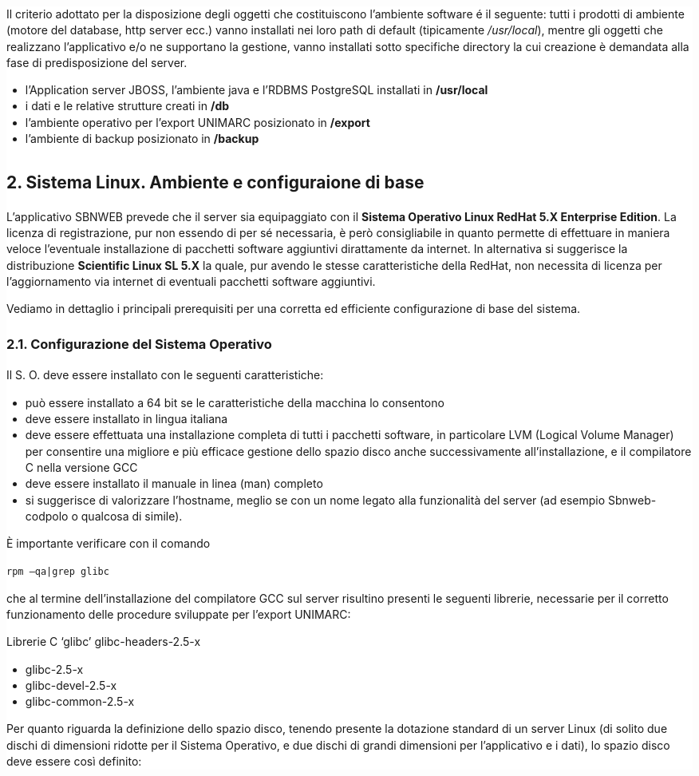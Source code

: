 Il criterio adottato per la disposizione degli oggetti che costituiscono l’ambiente software é il
seguente: tutti i prodotti di ambiente (motore del database, http server ecc.) vanno installati nei
loro path di default (tipicamente _/usr/local_), mentre gli oggetti che realizzano l’applicativo e/o
ne supportano la gestione, vanno installati sotto specifiche directory la cui creazione è
demandata alla fase di predisposizione del server.

- l’Application server JBOSS, l’ambiente java e l’RDBMS PostgreSQL installati in **/usr/local**
- i dati e le relative strutture creati in **/db**
- l’ambiente operativo per l’export UNIMARC posizionato in **/export**
- l’ambiente di backup posizionato in **/backup**

## 2. Sistema Linux. Ambiente e configuraione di base 

L’applicativo SBNWEB prevede che il server sia equipaggiato con il **Sistema Operativo Linux
RedHat 5.X Enterprise Edition**. La licenza di registrazione, pur non essendo di per sé
necessaria, è però consigliabile in quanto permette di effettuare in maniera veloce l’eventuale
installazione di pacchetti software aggiuntivi dirattamente da internet. In alternativa si
suggerisce la distribuzione **Scientific Linux SL 5.X** la quale, pur avendo le stesse caratteristiche
della RedHat, non necessita di licenza per l’aggiornamento via internet di eventuali pacchetti
software aggiuntivi.

Vediamo in dettaglio i principali prerequisiti per una corretta ed efficiente configurazione di
base del sistema.

### 2.1. Configurazione del Sistema Operativo

Il S. O. deve essere installato con le seguenti caratteristiche:

- può essere installato a 64 bit se le caratteristiche della macchina lo consentono
- deve essere installato in lingua italiana
- deve essere effettuata una installazione completa di tutti i pacchetti software, in particolare
    LVM (Logical Volume Manager) per consentire una migliore e più efficace gestione dello
    spazio disco anche successivamente all’installazione, e il compilatore C nella versione GCC
- deve essere installato il manuale in linea (man) completo
- si suggerisce di valorizzare l’hostname, meglio se con un nome legato alla funzionalità del
    server (ad esempio Sbnweb-codpolo o qualcosa di simile).

È importante verificare con il comando

    rpm –qa|grep glibc

che al termine dell’installazione del compilatore GCC sul server risultino presenti le seguenti
librerie, necessarie per il corretto funzionamento delle procedure sviluppate per l’export
UNIMARC:

Librerie C ‘glibc’ glibc-headers-2.5-x

- glibc-2.5-x
- glibc-devel-2.5-x
- glibc-common-2.5-x

Per quanto riguarda la definizione dello spazio disco, tenendo presente la dotazione standard di
un server Linux (di solito due dischi di dimensioni ridotte per il Sistema Operativo, e due dischi
di grandi dimensioni per l’applicativo e i dati), lo spazio disco deve essere così definito:
